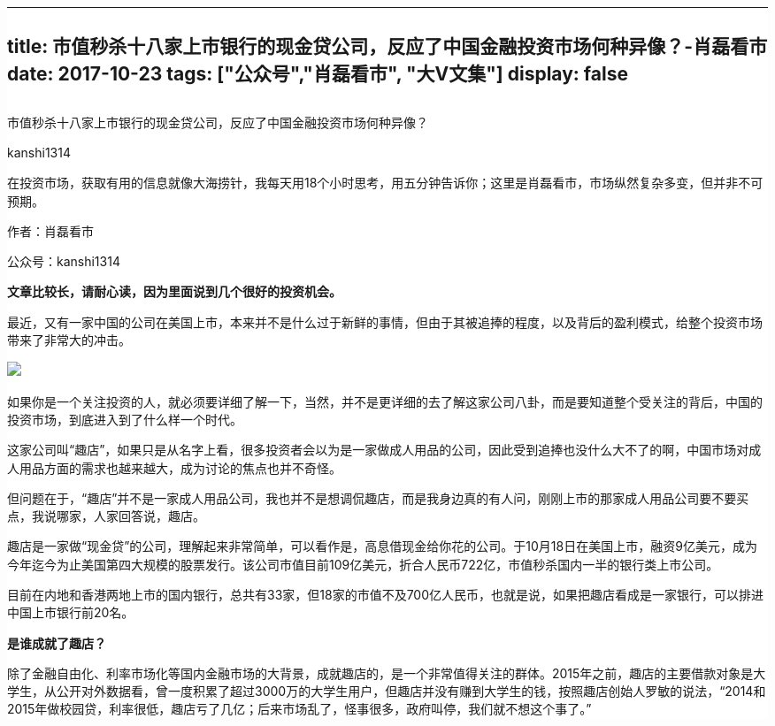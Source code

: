 
---
title:  市值秒杀十八家上市银行的现金贷公司，反应了中国金融投资市场何种异像？-肖磊看市
date: 2017-10-23
tags: ["公众号","肖磊看市", "大V文集"]
display: false
---


## 



市值秒杀十八家上市银行的现金贷公司，反应了中国金融投资市场何种异像？




kanshi1314




在投资市场，获取有用的信息就像大海捞针，我每天用18个小时思考，用五分钟告诉你；这里是肖磊看市，市场纵然复杂多变，但并非不可预期。


作者：肖磊看市

公众号：kanshi1314



**文章比较长，请耐心读，因为里面说到几个很好的投资机会。**



最近，又有一家中国的公司在美国上市，本来并不是什么过于新鲜的事情，但由于其被追捧的程度，以及背后的盈利模式，给整个投资市场带来了非常大的冲击。



<img data-s="300,640" data-type="jpeg" src="https://mmbiz.qpic.cn/mmbiz_jpg/rIYcHn0KrPRokCseNyw5K80NVw65Dj0SWS1cP6EgCnIOUBAaGddDWTUZHeTBPHGgfYWUocgUDVk6kLI3aEtgag/0?wx_fmt=jpeg" data-copyright="0" style="width: 100%;height: auto;" class="" data-ratio="0.75" data-w="1280" data-backw="556" data-backh="417"/>



如果你是一个关注投资的人，就必须要详细了解一下，当然，并不是更详细的去了解这家公司八卦，而是要知道整个受关注的背后，中国的投资市场，到底进入到了什么样一个时代。



这家公司叫“趣店”，如果只是从名字上看，很多投资者会以为是一家做成人用品的公司，因此受到追捧也没什么大不了的啊，中国市场对成人用品方面的需求也越来越大，成为讨论的焦点也并不奇怪。



但问题在于，“趣店”并不是一家成人用品公司，我也并不是想调侃趣店，而是我身边真的有人问，刚刚上市的那家成人用品公司要不要买点，我说哪家，人家回答说，趣店。



趣店是一家做“现金贷”的公司，理解起来非常简单，可以看作是，高息借现金给你花的公司。于10月18日在美国上市，融资9亿美元，成为今年迄今为止美国第四大规模的股票发行。该公司市值目前109亿美元，折合人民币722亿，市值秒杀国内一半的银行类上市公司。



目前在内地和香港两地上市的国内银行，总共有33家，但18家的市值不及700亿人民币，也就是说，如果把趣店看成是一家银行，可以排进中国上市银行前20名。



**是谁成就了趣店？**



除了金融自由化、利率市场化等国内金融市场的大背景，成就趣店的，是一个非常值得关注的群体。2015年之前，趣店的主要借款对象是大学生，从公开对外数据看，曾一度积累了超过3000万的大学生用户，但趣店并没有赚到大学生的钱，按照趣店创始人罗敏的说法，“2014和2015年做校园贷，利率很低，趣店亏了几亿；后来市场乱了，怪事很多，政府叫停，我们就不想这个事了。”
